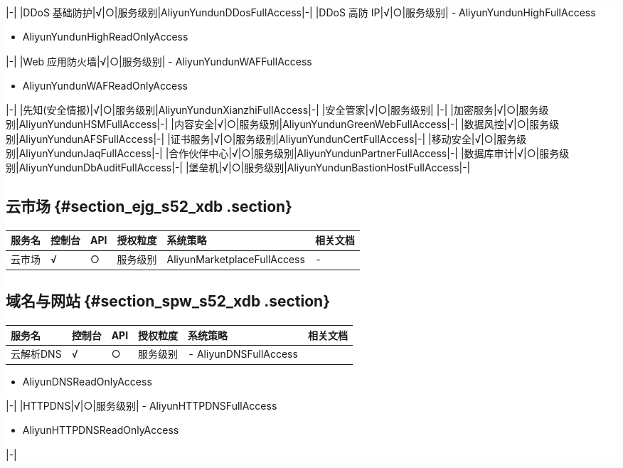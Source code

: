  |-|
|DDoS 基础防护|√|○|服务级别|AliyunYundunDDosFullAccess|-|
|DDoS 高防 IP|√|○|服务级别| -   AliyunYundunHighFullAccess
-   AliyunYundunHighReadOnlyAccess

 |-|
|Web 应用防火墙|√|○|服务级别| -   AliyunYundunWAFFullAccess
-   AliyunYundunWAFReadOnlyAccess

 |-|
|先知\(安全情报\)|√|○|服务级别|AliyunYundunXianzhiFullAccess|-|
|安全管家|√|○|服务级别| |-|
|加密服务|√|○|服务级别|AliyunYundunHSMFullAccess|-|
|内容安全|√|○|服务级别|AliyunYundunGreenWebFullAccess|-|
|数据风控|√|○|服务级别|AliyunYundunAFSFullAccess|-|
|证书服务|√|○|服务级别|AliyunYundunCertFullAccess|-|
|移动安全|√|○|服务级别|AliyunYundunJaqFullAccess|-|
|合作伙伴中心|√|○|服务级别|AliyunYundunPartnerFullAccess|-|
|数据库审计|√|○|服务级别|AliyunYundunDbAuditFullAccess|-|
|堡垒机|√|○|服务级别|AliyunYundunBastionHostFullAccess|-|

## 云市场 {#section_ejg_s52_xdb .section}

|服务名|控制台|API|授权粒度|系统策略|相关文档|
|:--|:--|:--|:---|:---|:---|
|云市场|√|○|服务级别|AliyunMarketplaceFullAccess|-|

## 域名与网站 {#section_spw_s52_xdb .section}

|服务名|控制台|API|授权粒度|系统策略|相关文档|
|:--|:--|:--|:---|:---|:---|
|云解析DNS|√|○|服务级别| -   AliyunDNSFullAccess
-   AliyunDNSReadOnlyAccess

 |-|
|HTTPDNS|√|○|服务级别| -   AliyunHTTPDNSFullAccess
-   AliyunHTTPDNSReadOnlyAccess

 |-|
